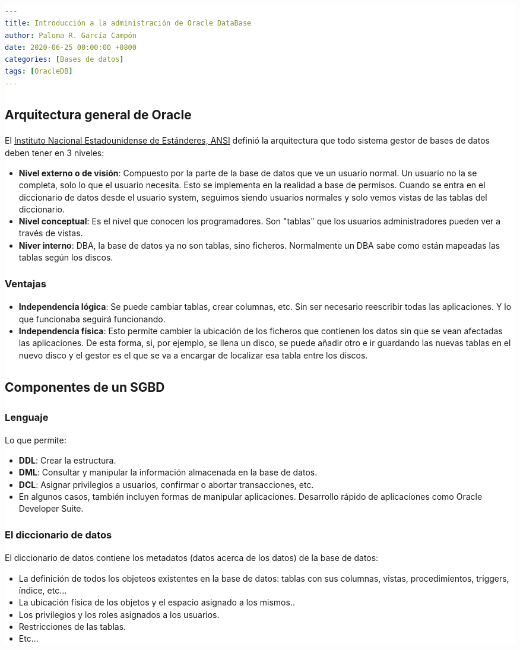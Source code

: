 ```yaml
---
title: Introducción a la administración de Oracle DataBase 
author: Paloma R. García Campón
date: 2020-06-25 00:00:00 +0800
categories: [Bases de datos]
tags: [OracleDB]
---
```


## Arquitectura general de Oracle
El [Instituto Nacional Estadounidense de Estánderes, ANSI](https://www.ansi.org/) definió la arquitectura que todo sistema gestor de bases de datos deben tener en 3 niveles:
- **Nivel externo o de visión**: Compuesto por la parte de la base de datos que ve un usuario normal. Un usuario no la se completa, solo lo que el usuario necesita. Esto se implementa en la realidad a base de permisos. Cuando se entra en el diccionario de datos desde el usuario system, seguimos siendo usuarios normales y solo vemos vistas de las tablas del diccionario.
- **Nivel conceptual**: Es el nivel que conocen los programadores. Son "tablas" que los usuarios administradores pueden ver a través de vistas. 
- **Niver interno**: DBA, la base de datos ya no son tablas, sino ficheros. Normalmente un DBA sabe como están mapeadas las tablas según los discos.


### Ventajas
- **Independencia lógica**: Se puede cambiar tablas, crear columnas, etc. Sin ser necesario reescribir todas las aplicaciones. Y lo que funcionaba seguirá funcionando.
- **Independencia física**: Esto permite cambier la ubicación de los ficheros que contienen los datos sin que se vean afectadas las aplicaciones. De esta forma, si, por ejemplo, se llena un disco, se puede añadir otro e ir guardando las nuevas tablas en el nuevo disco y el gestor es el que se va a encargar de localizar esa tabla entre los discos. 



## Componentes de un SGBD
### Lenguaje
Lo que permite:
- **DDL**: Crear la estructura. 
- **DML**: Consultar y manipular la información almacenada en la base de datos. 
- **DCL**: Asignar privilegios a usuarios, confirmar o abortar transacciones, etc. 
- En algunos casos, también incluyen formas de manipular aplicaciones. Desarrollo rápido de aplicaciones como Oracle Developer Suite.


### El diccionario de datos
El diccionario de datos contiene los metadatos (datos acerca de los datos) de la base de datos:
- La definición de todos los objeteos existentes en la base de datos: tablas con sus columnas, vistas, procedimientos, triggers, índice, etc...
- La ubicación física de los objetos y el espacio asignado a los mismos..
- Los privilegios y los roles asignados a los usuarios.
- Restricciones de las tablas.
- Etc...
